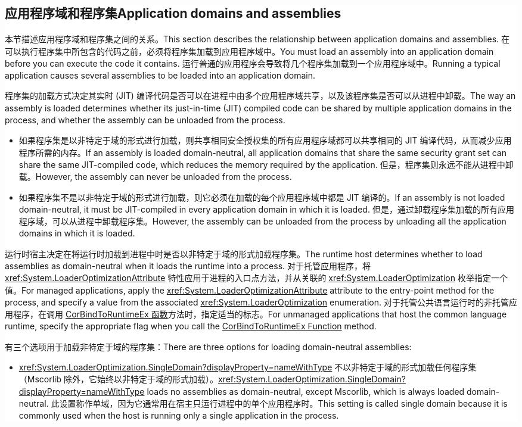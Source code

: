 ## <a name="application-domains-and-assemblies"></a><span data-ttu-id="e8c5e-147">应用程序域和程序集</span><span class="sxs-lookup"><span data-stu-id="e8c5e-147">Application domains and assemblies</span></span>

 <span data-ttu-id="e8c5e-148">本节描述应用程序域和程序集之间的关系。</span><span class="sxs-lookup"><span data-stu-id="e8c5e-148">This section describes the relationship between application domains and assemblies.</span></span> <span data-ttu-id="e8c5e-149">在可以执行程序集中所包含的代码之前，必须将程序集加载到应用程序域中。</span><span class="sxs-lookup"><span data-stu-id="e8c5e-149">You must load an assembly into an application domain before you can execute the code it contains.</span></span> <span data-ttu-id="e8c5e-150">运行普通的应用程序会导致将几个程序集加载到一个应用程序域中。</span><span class="sxs-lookup"><span data-stu-id="e8c5e-150">Running a typical application causes several assemblies to be loaded into an application domain.</span></span>  
  
 <span data-ttu-id="e8c5e-151">程序集的加载方式决定其实时 (JIT) 编译代码是否可以在进程中由多个应用程序域共享，以及该程序集是否可以从进程中卸载。</span><span class="sxs-lookup"><span data-stu-id="e8c5e-151">The way an assembly is loaded determines whether its just-in-time (JIT) compiled code can be shared by multiple application domains in the process, and whether the assembly can be unloaded from the process.</span></span>  
  
- <span data-ttu-id="e8c5e-152">如果程序集是以非特定于域的形式进行加载，则共享相同安全授权集的所有应用程序域都可以共享相同的 JIT 编译代码，从而减少应用程序所需的内存。</span><span class="sxs-lookup"><span data-stu-id="e8c5e-152">If an assembly is loaded domain-neutral, all application domains that share the same security grant set can share the same JIT-compiled code, which reduces the memory required by the application.</span></span> <span data-ttu-id="e8c5e-153">但是，程序集则永远不能从进程中卸载。</span><span class="sxs-lookup"><span data-stu-id="e8c5e-153">However, the assembly can never be unloaded from the process.</span></span>  
  
- <span data-ttu-id="e8c5e-154">如果程序集不是以非特定于域的形式进行加载，则它必须在加载的每个应用程序域中都是 JIT 编译的。</span><span class="sxs-lookup"><span data-stu-id="e8c5e-154">If an assembly is not loaded domain-neutral, it must be JIT-compiled in every application domain in which it is loaded.</span></span> <span data-ttu-id="e8c5e-155">但是，通过卸载程序集加载的所有应用程序域，可以从进程中卸载程序集。</span><span class="sxs-lookup"><span data-stu-id="e8c5e-155">However, the assembly can be unloaded from the process by unloading all the application domains in which it is loaded.</span></span>  
  
 <span data-ttu-id="e8c5e-156">运行时宿主决定在将运行时加载到进程中时是否以非特定于域的形式加载程序集。</span><span class="sxs-lookup"><span data-stu-id="e8c5e-156">The runtime host determines whether to load assemblies as domain-neutral when it loads the runtime into a process.</span></span> <span data-ttu-id="e8c5e-157">对于托管应用程序，将 <xref:System.LoaderOptimizationAttribute> 特性应用于进程的入口点方法，并从关联的 <xref:System.LoaderOptimization> 枚举指定一个值。</span><span class="sxs-lookup"><span data-stu-id="e8c5e-157">For managed applications, apply the <xref:System.LoaderOptimizationAttribute> attribute to the entry-point method for the process, and specify a value from the associated <xref:System.LoaderOptimization> enumeration.</span></span> <span data-ttu-id="e8c5e-158">对于托管公共语言运行时的非托管应用程序，在调用 [CorBindToRuntimeEx 函数](../unmanaged-api/hosting/corbindtoruntimeex-function.md)方法时，指定适当的标志。</span><span class="sxs-lookup"><span data-stu-id="e8c5e-158">For unmanaged applications that host the common language runtime, specify the appropriate flag when you call the [CorBindToRuntimeEx Function](../unmanaged-api/hosting/corbindtoruntimeex-function.md) method.</span></span>  
  
 <span data-ttu-id="e8c5e-159">有三个选项用于加载非特定于域的程序集：</span><span class="sxs-lookup"><span data-stu-id="e8c5e-159">There are three options for loading domain-neutral assemblies:</span></span>  
  
- <span data-ttu-id="e8c5e-160"><xref:System.LoaderOptimization.SingleDomain?displayProperty=nameWithType> 不以非特定于域的形式加载任何程序集（Mscorlib 除外，它始终以非特定于域的形式加载）。</span><span class="sxs-lookup"><span data-stu-id="e8c5e-160"><xref:System.LoaderOptimization.SingleDomain?displayProperty=nameWithType> loads no assemblies as domain-neutral, except Mscorlib, which is always loaded domain-neutral.</span></span> <span data-ttu-id="e8c5e-161">此设置称作单域，因为它通常用在宿主只运行进程中的单个应用程序时。</span><span class="sxs-lookup"><span data-stu-id="e8c5e-161">This setting is called single domain because it is commonly used when the host is running only a single application in the process.</span></span>
